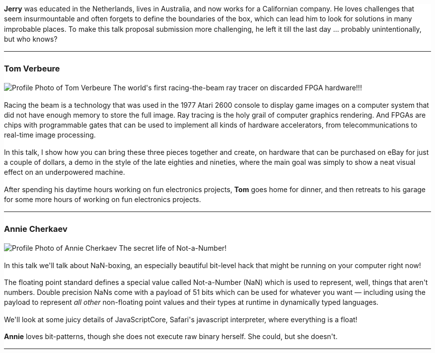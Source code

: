 **Jerry** was educated in the Netherlands, lives in Australia, and now
works for a Californian company.  He loves challenges that seem
insurmountable and often forgets to define the boundaries of the box, which
can lead him to look for solutions in many improbable places.  To make this talk proposal
submission more challenging, he left it till the last day ... probably
unintentionally, but who knows?

---

### Tom Verbeure

<img class='speaker-img' src="../images/speakers/tom-verbeure.png" alt="Profile Photo of Tom Verbeure"/>
<span class="talk-title">The world's first racing-the-beam ray tracer on
discarded FPGA hardware!!!</span>

Racing the beam is a technology that was used in the 1977 Atari 2600 console
to display game images on a computer system that did not have enough memory
to store the full image.  Ray tracing is the holy grail of computer graphics
rendering.  And FPGAs are chips with programmable gates that can be used to
implement all kinds of hardware accelerators, from telecommunications to
real-time image processing.

In this talk, I show how you can bring these three pieces together and
create, on hardware that can be purchased on eBay for just a couple of
dollars, a demo in the style of the late eighties and nineties, where the
main goal was simply to show a neat visual effect on an underpowered
machine.

After spending his daytime hours working on fun electronics projects,
**Tom** goes home for dinner, and then retreats to his garage for some
more hours of working on fun electronics projects.

---

### Annie Cherkaev

<img class='speaker-img' src="../images/speakers/annie-cherkaev.png" alt="Profile Photo of Annie Cherkaev"/>
<span class="talk-title">The secret life of Not-a-Number!</span>

In this talk we'll talk about NaN-boxing, an especially beautiful bit-level
hack that might be running on your computer right now!

The floating point standard defines a special value called Not-a-Number
(NaN) which is used to represent, well, things that aren't numbers.  Double
precision NaNs come with a payload of 51 bits which can be used for whatever
you want &mdash; including using the payload to represent *all other*
non-floating point values and their types at runtime in dynamically typed
languages.

We'll look at some juicy details of JavaScriptCore, Safari's javascript
interpreter, where everything is a float!

**Annie** loves bit-patterns, though she does not execute raw binary
herself.  She could, but she doesn't.

---